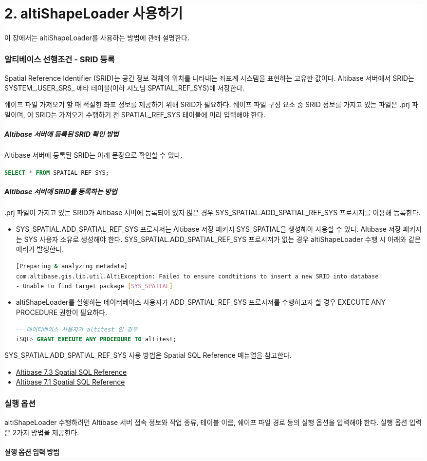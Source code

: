# 2. altiShapeLoader 사용하기

이 장에서는 altiShapeLoader를 사용하는 방법에 관해 설명한다.

### 알티베이스 선행조건 - SRID 등록

Spatial Reference Identifier (SRID)는 공간 정보 객체의 위치를 나타내는 좌표계 시스템을 표현하는 고유한 값이다. Altibase 서버에서 SRID는 SYSTEM_.USER_SRS\_ 메타 테이블(이하 시노님 SPATIAL_REF_SYS)에 저장한다.

쉐이프 파일 가져오기 할 때 적절한 좌표 정보를 제공하기 위해 SRID가 필요하다. 쉐이프 파일 구성 요소 중 SRID 정보를 가지고 있는 파일은 .prj 파일이며, 이 SRID는 가져오기 수행하기 전 SPATIAL_REF_SYS 테이블에 미리 입력해야 한다. 

##### Altibase 서버에 등록된 SRID 확인 방법

Altibase 서버에 등록된 SRID는 아래 문장으로 확인할 수 있다. 

```sql
SELECT * FROM SPATIAL_REF_SYS;
```

##### Altibase 서버에 SRID를 등록하는 방법

.prj 파일이 가지고 있는 SRID가 Altibase 서버에 등록되어 있지 않은 경우 SYS_SPATIAL.ADD_SPATIAL_REF_SYS 프로시저를 이용해 등록한다.

- SYS_SPATIAL.ADD_SPATIAL_REF_SYS 프로시저는 Altibase 저장 패키지 SYS_SPATIAL을 생성해야 사용할 수 있다. Altibase 저장 패키지는 SYS 사용자 소유로 생성해야 한다. SYS_SPATIAL.ADD_SPATIAL_REF_SYS 프로시저가 없는 경우 altiShapeLoader 수행 시 아래와 같은 에러가 발생한다. 
  
  ```bash
  [Preparing & analyzing metadata]
  com.altibase.gis.lib.util.AltiException: Failed to ensure condtitions to insert a new SRID into database
  - Unable to find target package [SYS_SPATIAL]
  ```

- altiShapeLoader를 실행하는 데이터베이스 사용자가 ADD_SPATIAL_REF_SYS 프로시저를 수행하고자 할 경우 EXECUTE ANY PROCEDURE 권한이 필요하다. 
  
  ```sql
  -- 데이터베이스 사용자가 altitest 인 경우
  iSQL> GRANT EXECUTE ANY PROCEDURE TO altitest;
  ```

SYS_SPATIAL.ADD_SPATIAL_REF_SYS 사용 방법은 Spatial SQL Reference 매뉴얼을 참고한다.

- [Altibase 7.3 Spatial SQL Reference](https://github.com/ALTIBASE/Documents/blob/master/Manuals/Altibase_7.3/kor/Spatial%20SQL%20Reference.md#add_spatial_ref_sys)
- [Altibase 7.1 Spatial SQL Reference](https://github.com/ALTIBASE/Documents/blob/master/Manuals/Altibase_7.1/kor/Spatial%20SQL%20Reference.md#add_spatial_ref_sys)

### 실행 옵션

altiShapeLoader 수행하려면 Altibase 서버 접속 정보와 작업 종류, 테이블 이름, 쉐이프 파일 경로 등의 실행 옵션을 입력해야 한다. 실행 옵션 입력은 2가지 방법을 제공한다.

#### 실행 옵션 입력 방법
